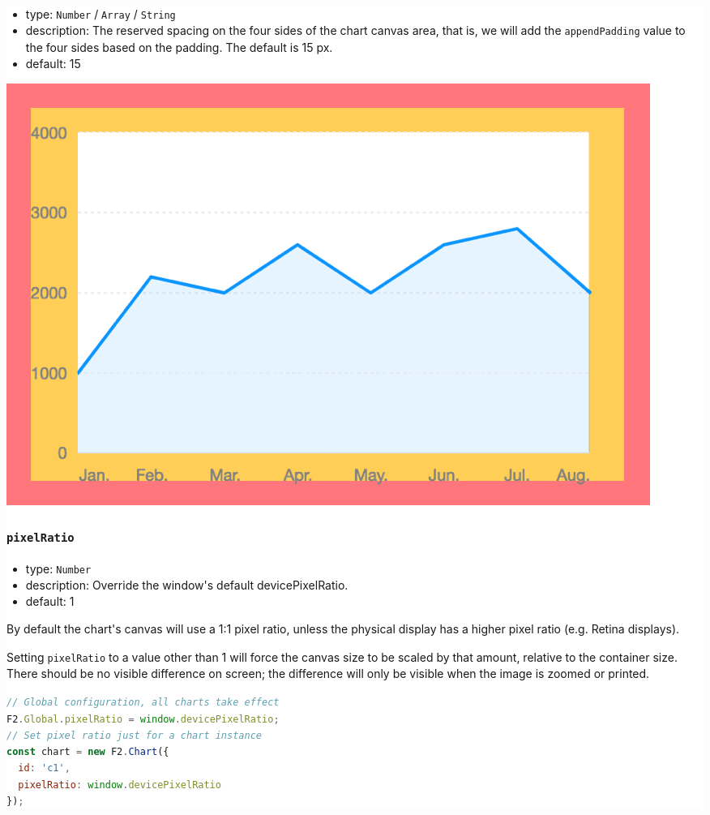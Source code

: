 * type: `Number` / `Array` / `String`
* description: The reserved spacing on the four sides of the chart canvas area, that is, we will add the `appendPadding` value to the four sides based on the padding. The default is 15 px.
* default: 15

![the red area corresponds to appendPadding, the yellow area ](../.gitbook/assets/group-2%20%281%29.png)

### `pixelRatio`

* type: `Number`
* description: Override the window's default devicePixelRatio.
* default: 1

By default the chart's canvas will use a 1:1 pixel ratio, unless the physical display has a higher pixel ratio \(e.g. Retina displays\).

Setting `pixelRatio` to a value other than 1 will force the canvas size to be scaled by that amount, relative to the container size. There should be no visible difference on screen; the difference will only be visible when the image is zoomed or printed.

```javascript
// Global configuration, all charts take effect
F2.Global.pixelRatio = window.devicePixelRatio;
// Set pixel ratio just for a chart instance
const chart = new F2.Chart({
  id: 'c1',
  pixelRatio: window.devicePixelRatio
});
```
